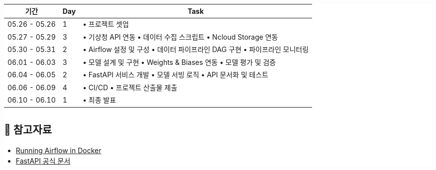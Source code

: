 | 기간            | Day | Task                                              |
|---------------|-----|---------------------------------------------------|
| 05.26 - 05.26 | 1   | • 프로젝트 셋업                                         |
| 05.27 - 05.29 | 3   | • 기상청 API 연동 • 데이터 수집 스크립트 • Ncloud Storage 연동    |
| 05.30 - 05.31 | 2   | • Airflow 설정 및 구성 • 데이터 파이프라인 DAG 구현 • 파이프라인 모니터링 |
| 06.01 - 06.03 | 3   | • 모델 설계 및 구현 • Weights & Biases 연동 • 모델 평가 및 검증   |
| 06.04 - 06.05 | 2   | • FastAPI 서비스 개발 • 모델 서빙 로직 • API 문서화 및 테스트       |
| 06.06 - 06.09 | 4   | • CI/CD • 프로젝트 산출물 제출                             |
| 06.10 - 06.10 | 1   | • 최종 발표                                           |

## 📰 참고자료

- [Running Airflow in Docker](https://airflow.apache.org/docs/apache-airflow/2.11.0/howto/docker-compose/index.html#)
- [FastAPI 공식 문서](https://fastapi.tiangolo.com/ko/)
